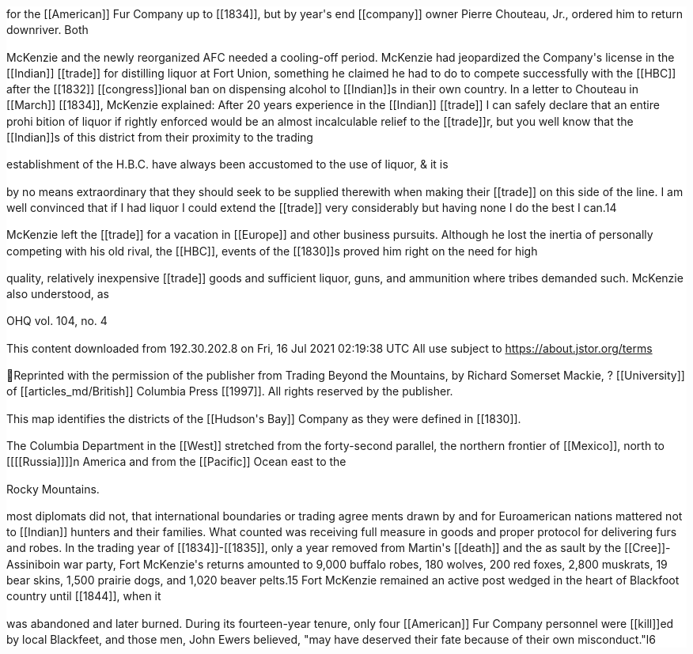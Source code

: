 for the [[American]] Fur Company up to [[1834]], but by year's end [[company]]
owner Pierre Chouteau, Jr., ordered him to return downriver. Both

McKenzie and the newly reorganized AFC needed a cooling-off period.
McKenzie had jeopardized the Company's license in the [[Indian]] [[trade]] for
distilling liquor at Fort Union, something he claimed he had to do to
compete successfully with the [[HBC]] after the [[1832]] [[congress]]ional ban on
dispensing alcohol to [[Indian]]s in their own country. In a letter to Chouteau
in [[March]] [[1834]], McKenzie explained:
After 20 years experience in the [[Indian]] [[trade]] I can safely declare that an entire prohi
bition of liquor if rightly enforced would be an almost incalculable relief to the [[trade]]r,
but you well know that the [[Indian]]s of this district from their proximity to the trading

establishment of the H.B.C. have always been accustomed to the use of liquor, & it is

by no means extraordinary that they should seek to be supplied therewith when
making their [[trade]] on this side of the line. I am well convinced that if I had liquor I
could extend the [[trade]] very considerably but having none I do the best I can.14

McKenzie left the [[trade]] for a vacation in [[Europe]] and other business
pursuits. Although he lost the inertia of personally competing with his old
rival, the [[HBC]], events of the [[1830]]s proved him right on the need for high

quality, relatively inexpensive [[trade]] goods and sufficient liquor, guns, and
ammunition where tribes demanded such. McKenzie also understood, as

OHQ vol. 104, no. 4

This content downloaded from
192.30.202.8 on Fri, 16 Jul 2021 02:19:38 UTC
All use subject to https://about.jstor.org/terms

Reprinted with the permission of the publisher from Trading Beyond the Mountains, by Richard Somerset Mackie, ? [[University]] of [[articles_md/British]] Columbia Press [[1997]].
All rights reserved by the publisher.

This map identifies the districts of the [[Hudson's Bay]] Company as they were defined in [[1830]].

The Columbia Department in the [[West]] stretched from the forty-second parallel, the
northern frontier of [[Mexico]], north to [[[[Russia]]]]n America and from the [[Pacific]] Ocean east to the

Rocky Mountains.

most diplomats did not, that international boundaries or trading agree
ments drawn by and for Euroamerican nations mattered not to [[Indian]]
hunters and their families. What counted was receiving full measure in
goods and proper protocol for delivering furs and robes. In the trading
year of [[1834]]-[[1835]], only a year removed from Martin's [[death]] and the as
sault by the [[Cree]]-Assiniboin war party, Fort McKenzie's returns amounted
to 9,000 buffalo robes, 180 wolves, 200 red foxes, 2,800 muskrats, 19 bear
skins, 1,500 prairie dogs, and 1,020 beaver pelts.15 Fort McKenzie remained
an active post wedged in the heart of Blackfoot country until [[1844]], when it

was abandoned and later burned. During its fourteen-year tenure, only
four [[American]] Fur Company personnel were [[kill]]ed by local Blackfeet, and
those men, John Ewers believed, "may have deserved their fate because of
their own misconduct."l6
